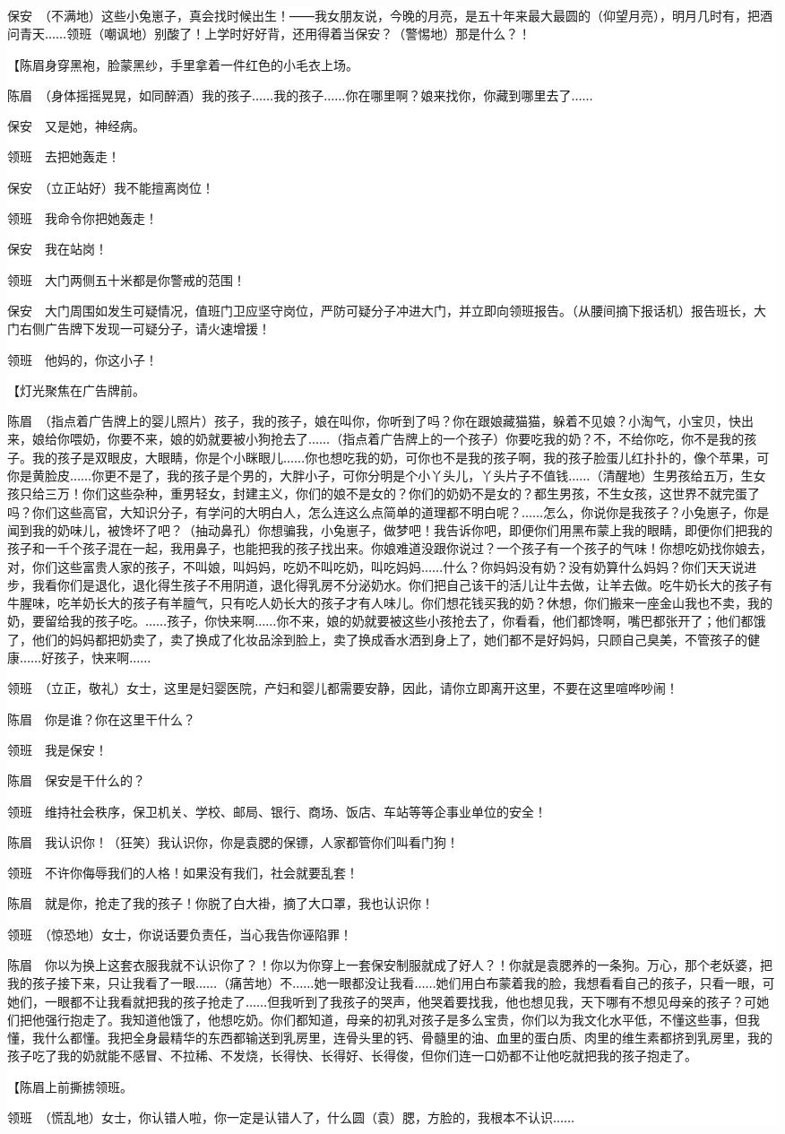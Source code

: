 保安　（不满地）这些小兔崽子，真会找时候出生！——我女朋友说，今晚的月亮，是五十年来最大最圆的（仰望月亮），明月几时有，把酒问青天……领班（嘲讽地）别酸了！上学时好好背，还用得着当保安？（警惕地）那是什么？！

【陈眉身穿黑袍，脸蒙黑纱，手里拿着一件红色的小毛衣上场。

陈眉　（身体摇摇晃晃，如同醉酒）我的孩子……我的孩子……你在哪里啊？娘来找你，你藏到哪里去了……

保安　又是她，神经病。

领班　去把她轰走！

保安　（立正站好）我不能擅离岗位！

领班　我命令你把她轰走！

保安　我在站岗！

领班　大门两侧五十米都是你警戒的范围！

保安　大门周围如发生可疑情况，值班门卫应坚守岗位，严防可疑分子冲进大门，并立即向领班报告。（从腰间摘下报话机）报告班长，大门右侧广告牌下发现一可疑分子，请火速增援！

领班　他妈的，你这小子！

【灯光聚焦在广告牌前。

陈眉　（指点着广告牌上的婴儿照片）孩子，我的孩子，娘在叫你，你听到了吗？你在跟娘藏猫猫，躲着不见娘？小淘气，小宝贝，快出来，娘给你喂奶，你要不来，娘的奶就要被小狗抢去了……（指点着广告牌上的一个孩子）你要吃我的奶？不，不给你吃，你不是我的孩子。我的孩子是双眼皮，大眼睛，你是个小眯眼儿……你也想吃我的奶，可你也不是我的孩子啊，我的孩子脸蛋儿红扑扑的，像个苹果，可你是黄脸皮……你更不是了，我的孩子是个男的，大胖小子，可你分明是个小丫头儿，丫头片子不值钱……（清醒地）生男孩给五万，生女孩只给三万！你们这些杂种，重男轻女，封建主义，你们的娘不是女的？你们的奶奶不是女的？都生男孩，不生女孩，这世界不就完蛋了吗？你们这些高官，大知识分子，有学问的大明白人，怎么连这么点简单的道理都不明白呢？……怎么，你说你是我孩子？小兔崽子，你是闻到我的奶味儿，被馋坏了吧？（抽动鼻孔）你想骗我，小兔崽子，做梦吧！我告诉你吧，即便你们用黑布蒙上我的眼睛，即便你们把我的孩子和一千个孩子混在一起，我用鼻子，也能把我的孩子找出来。你娘难道没跟你说过？一个孩子有一个孩子的气味！你想吃奶找你娘去，对，你们这些富贵人家的孩子，不叫娘，叫妈妈，吃奶不叫吃奶，叫吃妈妈……什么？你妈妈没有奶？没有奶算什么妈妈？你们天天说进步，我看你们是退化，退化得生孩子不用阴道，退化得乳房不分泌奶水。你们把自己该干的活儿让牛去做，让羊去做。吃牛奶长大的孩子有牛腥味，吃羊奶长大的孩子有羊膻气，只有吃人奶长大的孩子才有人味儿。你们想花钱买我的奶？休想，你们搬来一座金山我也不卖，我的奶，要留给我的孩子吃。……孩子，你快来啊……你不来，娘的奶就要被这些小孩抢去了，你看看，他们都馋啊，嘴巴都张开了；他们都饿了，他们的妈妈都把奶卖了，卖了换成了化妆品涂到脸上，卖了换成香水洒到身上了，她们都不是好妈妈，只顾自己臭美，不管孩子的健康……好孩子，快来啊……

领班　（立正，敬礼）女士，这里是妇婴医院，产妇和婴儿都需要安静，因此，请你立即离开这里，不要在这里喧哗吵闹！

陈眉　你是谁？你在这里干什么？

领班　我是保安！

陈眉　保安是干什么的？

领班　维持社会秩序，保卫机关、学校、邮局、银行、商场、饭店、车站等等企事业单位的安全！

陈眉　我认识你！（狂笑）我认识你，你是袁腮的保镖，人家都管你们叫看门狗！

领班　不许你侮辱我们的人格！如果没有我们，社会就要乱套！

陈眉　就是你，抢走了我的孩子！你脱了白大褂，摘了大口罩，我也认识你！

领班　（惊恐地）女士，你说话要负责任，当心我告你诬陷罪！

陈眉　你以为换上这套衣服我就不认识你了？！你以为你穿上一套保安制服就成了好人？！你就是袁腮养的一条狗。万心，那个老妖婆，把我的孩子接下来，只让我看了一眼……（痛苦地）不……她一眼都没让我看……她们用白布蒙着我的脸，我想看看自己的孩子，只看一眼，可她们，一眼都不让我看就把我的孩子抢走了……但我听到了我孩子的哭声，他哭着要找我，他也想见我，天下哪有不想见母亲的孩子？可她们把他强行抱走了。我知道他饿了，他想吃奶。你们都知道，母亲的初乳对孩子是多么宝贵，你们以为我文化水平低，不懂这些事，但我懂，我什么都懂。我把全身最精华的东西都输送到乳房里，连骨头里的钙、骨髓里的油、血里的蛋白质、肉里的维生素都挤到乳房里，我的孩子吃了我的奶就能不感冒、不拉稀、不发烧，长得快、长得好、长得俊，但你们连一口奶都不让他吃就把我的孩子抱走了。

【陈眉上前撕掳领班。

领班　（慌乱地）女士，你认错人啦，你一定是认错人了，什么圆（袁）腮，方脸的，我根本不认识……
